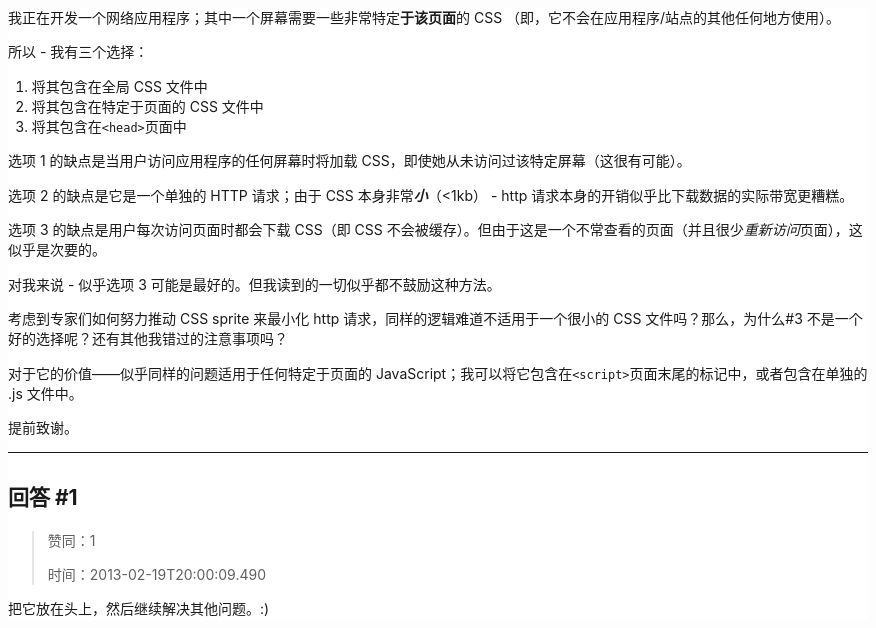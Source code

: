 我正在开发一个网络应用程序；其中一个屏幕需要一些非常特定**于该页面**的 CSS （即，它不会在应用程序/站点的其他任何地方使用）。

所以 - 我有三个选择：

1.  将其包含在全局 CSS 文件中
2.  将其包含在特定于页面的 CSS 文件中
3.  将其包含在`<head>`页面中

选项 1 的缺点是当用户访问应用程序的任何屏幕时将加载 CSS，即使她从未访问过该特定屏幕（这很有可能）。

选项 2 的缺点是它是一个单独的 HTTP 请求；由于 CSS 本身非常***小***（<1kb） - http 请求本身的开销似乎比下载数据的实际带宽更糟糕。

选项 3 的缺点是用户每次访问页面时都会下载 CSS（即 CSS 不会被缓存）。但由于这是一个不常查看的页面（并且很少*重新访问*页面），这似乎是次要的。

对我来说 - 似乎选项 3 可能是最好的。但我读到的一切似乎都不鼓励这种方法。

考虑到专家们如何努力推动 CSS sprite 来最小化 http 请求，同样的逻辑难道不适用于一个很小的 ​​CSS 文件吗？那么，为什么#3 不是一个好的选择呢？还有其他我错过的注意事项吗？

对于它的价值——似乎同样的问题适用于任何特定于页面的 JavaScript；我可以将它包含在`<script>`页面末尾的标记中，或者包含在单独的 .js 文件中。

提前致谢。

* * *

## 回答 #1

> 赞同：1
> 
> 时间：2013-02-19T20:00:09.490

把它放在头上，然后继续解决其他问题。:)

